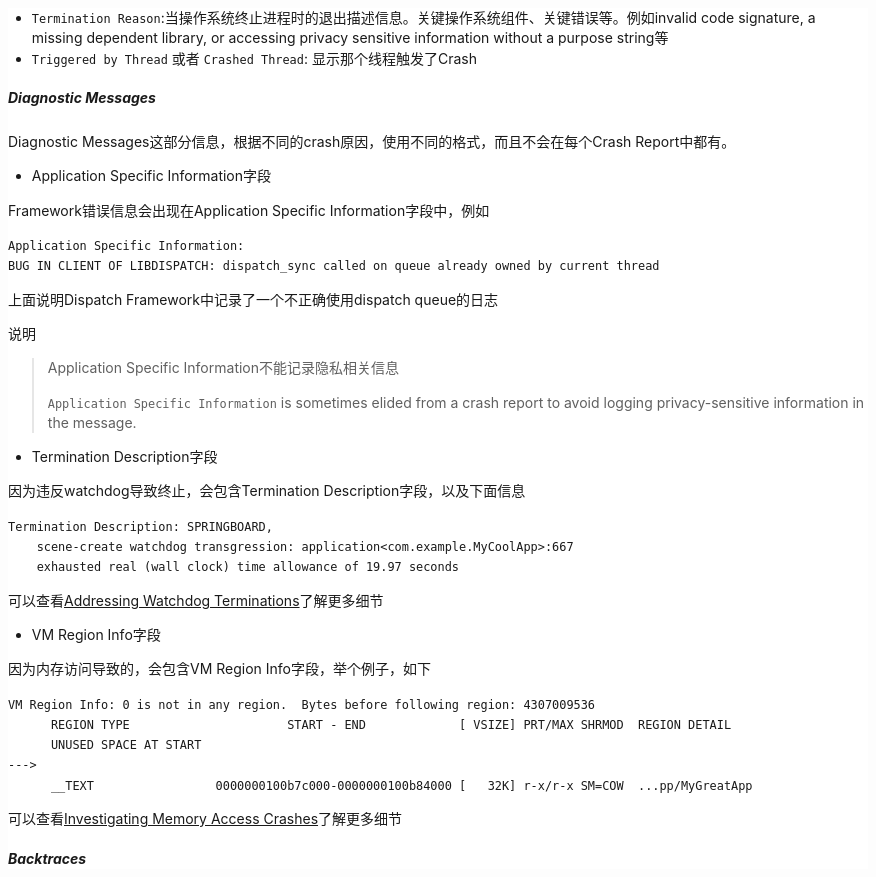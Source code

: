 * `Termination Reason`:当操作系统终止进程时的退出描述信息。关键操作系统组件、关键错误等。例如invalid code signature, a missing dependent library, or accessing privacy sensitive information without a purpose string等
* `Triggered by Thread` 或者 `Crashed Thread`: 显示那个线程触发了Crash



##### Diagnostic Messages

Diagnostic Messages这部分信息，根据不同的crash原因，使用不同的格式，而且不会在每个Crash Report中都有。

* Application Specific Information字段

Framework错误信息会出现在Application Specific Information字段中，例如

```properties
Application Specific Information:
BUG IN CLIENT OF LIBDISPATCH: dispatch_sync called on queue already owned by current thread
```

上面说明Dispatch Framework中记录了一个不正确使用dispatch queue的日志

说明

> Application Specific Information不能记录隐私相关信息
>
> `Application Specific Information` is sometimes elided from a crash report to avoid logging privacy-sensitive information in the message.

* Termination Description字段

因为违反watchdog导致终止，会包含Termination Description字段，以及下面信息

```properties
Termination Description: SPRINGBOARD, 
    scene-create watchdog transgression: application<com.example.MyCoolApp>:667
    exhausted real (wall clock) time allowance of 19.97 seconds 
```

可以查看[Addressing Watchdog Terminations](https://developer.apple.com/documentation/xcode/addressing-watchdog-terminations)了解更多细节

* VM Region Info字段

因为内存访问导致的，会包含VM Region Info字段，举个例子，如下

```properties
VM Region Info: 0 is not in any region.  Bytes before following region: 4307009536
      REGION TYPE                      START - END             [ VSIZE] PRT/MAX SHRMOD  REGION DETAIL
      UNUSED SPACE AT START
--->  
      __TEXT                 0000000100b7c000-0000000100b84000 [   32K] r-x/r-x SM=COW  ...pp/MyGreatApp
```

可以查看[Investigating Memory Access Crashes](https://developer.apple.com/documentation/xcode/investigating-memory-access-crashes)了解更多细节



##### Backtraces


[^1]: https://www.plausible.coop/blog/?p=176 "Exploring iOS Crash Reports"